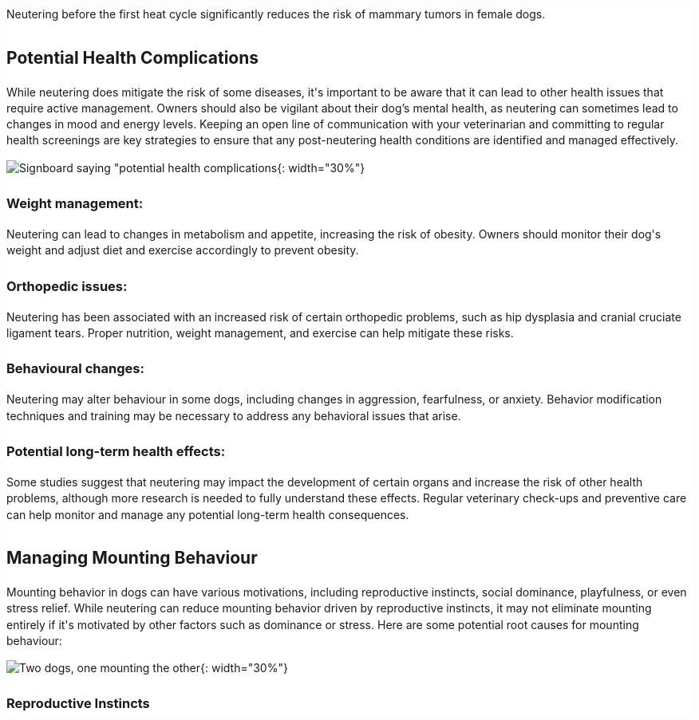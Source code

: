 Neutering before the first heat cycle significantly reduces the risk of mammary tumors in female dogs.


## **Potential Health Complications**

While neutering does mitigate the risk of some diseases, it's important to be aware that it can lead to other health issues that require active management. Owners should also be vigilant about their dog’s mental health, as neutering can sometimes lead to changes in mood and energy levels. Keeping an open line of communication with your veterinarian and committing to regular health screenings are key strategies to ensure that any post-neutering health conditions are identified and managed effectively.

![Signboard saying "potential health complications](https://c8.alamy.com/comp/T3NK26/text-sign-showing-medical-complications-business-photo-text-unfavorable-evolution-or-consequence-of-a-disease-hand-holding-blank-white-placard-suppor-T3NK26.jpg){: width="30%"}


### **Weight management:**

Neutering can lead to changes in metabolism and appetite, increasing the risk of obesity. Owners should monitor their dog's weight and adjust diet and exercise accordingly to prevent obesity.


### **Orthopedic issues:**

Neutering has been associated with an increased risk of certain orthopedic problems, such as hip dysplasia and cranial cruciate ligament tears. Proper nutrition, weight management, and exercise can help mitigate these risks.


### **Behavioural changes:**

Neutering may alter behaviour in some dogs, including changes in aggression, fearfulness, or anxiety. Behavior modification techniques and training may be necessary to address any behavioral issues that arise.


### **Potential long-term health effects:**

Some studies suggest that neutering may impact the development of certain organs and increase the risk of other health problems, although more research is needed to fully understand these effects. Regular veterinary check-ups and preventive care can help monitor and manage any potential long-term health consequences.


## **Managing Mounting Behaviour**

Mounting behavior in dogs can have various motivations, including reproductive instincts, social dominance, playfulness, or even stress relief. While neutering can reduce mounting behavior driven by reproductive instincts, it may not eliminate mounting entirely if it's motivated by other factors such as dominance or stress. Here are some potential root causes for mounting behaviour:

![Two dogs, one mounting the other](https://www.montrealdogblog.com/wp-content/uploads/2017/11/humping-puppies.jpg){: width="30%"}

### **Reproductive Instincts**
